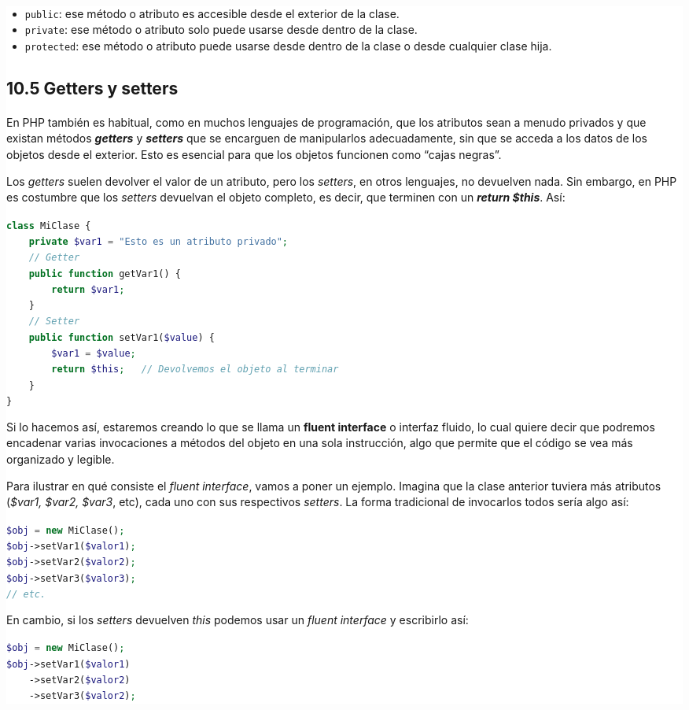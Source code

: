 - `public`: ese método o atributo es accesible desde el exterior de la clase.
- `private`: ese método o atributo solo puede usarse desde dentro de la clase.
- `protected`: ese método o atributo puede usarse desde dentro de la clase o desde cualquier clase hija.

## 10.5  Getters y setters

En PHP también es habitual, como en muchos lenguajes de programación, que los atributos sean a menudo privados y que existan métodos **_getters_** y **_setters_** que se encarguen de manipularlos adecuadamente, sin que se acceda a los datos de los objetos desde el exterior. Esto es esencial para que los objetos funcionen como “cajas negras”.

Los _getters_ suelen devolver el valor de un atributo, pero los _setters_, en otros lenguajes, no devuelven nada. Sin embargo, en PHP es costumbre que los _setters_ devuelvan el objeto completo, es decir, que terminen con un **_return $this_**. Así:

```php
class MiClase {
    private $var1 = "Esto es un atributo privado";
    // Getter
    public function getVar1() {
        return $var1;
    }
    // Setter
    public function setVar1($value) {
        $var1 = $value;
        return $this;   // Devolvemos el objeto al terminar
    }
}
```

Si lo hacemos así, estaremos creando lo que se llama un **fluent interface** o interfaz fluido, lo cual quiere decir que podremos encadenar varias invocaciones a métodos del objeto en una sola instrucción, algo que permite que el código se vea más organizado y legible.

Para ilustrar en qué consiste el _fluent interface_, vamos a poner un ejemplo. Imagina que la clase anterior tuviera más atributos (_$var1, $var2, $var3_, etc), cada uno con sus respectivos _setters_. La forma tradicional de invocarlos todos sería algo así:

```php
$obj = new MiClase();
$obj->setVar1($valor1);
$obj->setVar2($valor2);
$obj->setVar3($valor3);
// etc.
```

En cambio, si los _setters_ devuelven _this_ podemos usar un _fluent interface_ y escribirlo así:

```php
$obj = new MiClase();
$obj->setVar1($valor1)
    ->setVar2($valor2)
    ->setVar3($valor2);
```
